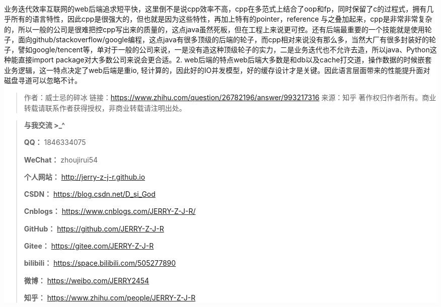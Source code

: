 
业务迭代效率互联网的web后端追求短平快，这里倒不是说cpp效率不高，cpp在多范式上结合了oop和fp，同时保留了c的过程式，拥有几乎所有的语言特性，因此cpp是很强大的，但也就是因为这些特性，再加上特有的pointer，reference 与之叠加起来，cpp是非常非常复杂的，所以一般的公司是很难把控cpp写出来的质量的，这点java虽然死板，但在工程上来说更可控。还有后端最重要的一个技能就是使用轮子，面向github/stackoverflow/google编程，这点java有很多顶级的后端的轮子，而cpp相对来说没有那么多，当然大厂有很多封装好的轮子，譬如google/tencent等，单对于一般的公司来说，一是没有造这种顶级轮子的实力，二是业务迭代也不允许去造，所以java、Python这种能直接import package对大多数公司来说会更合适。2. web后端的特点web后端大多数是和db以及cache打交道，操作数据的时候嵌套业务逻辑，这一特点决定了web后端是重io, 轻计算的，因此好的IO并发模型，好的缓存设计才是关键。因此语言层面带来的性能提升面对磁盘寻道可以忽略不计。

> 作者：威士忌的碎冰
链接：https://www.zhihu.com/question/26782196/answer/993217316
来源：知乎
著作权归作者所有。商业转载请联系作者获得授权，非商业转载请注明出处。


> **与我交流 >_^**
>
> **QQ：** 1846334075
>
> **WeChat：** zhoujirui54
>
> **个人网站：** <http://jerry-z-j-r.github.io>	
>
> **CSDN：** <https://blog.csdn.net/D_si_God>
>
> **Cnblogs：** <https://www.cnblogs.com/JERRY-Z-J-R/>
>
> **GitHub：** <https://github.com/JERRY-Z-J-R>
>
> **Gitee：** <https://gitee.com/JERRY-Z-J-R>
>
> **bilibili：** <https://space.bilibili.com/505277890>
>
> **微博：** <https://weibo.com/JERRY2454>
>
> **知乎：** <https://www.zhihu.com/people/JERRY-Z-J-R>